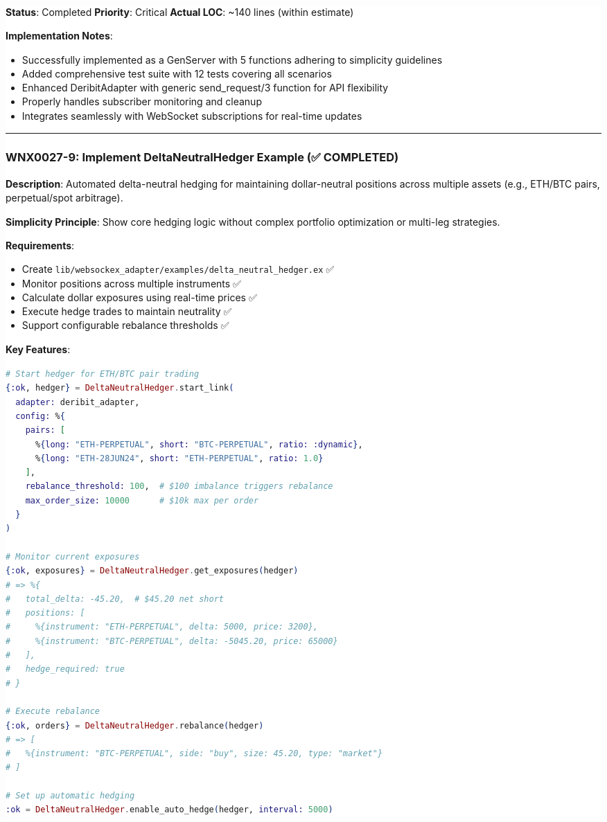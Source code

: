 **Status**: Completed
**Priority**: Critical
**Actual LOC**: ~140 lines (within estimate)

**Implementation Notes**:
- Successfully implemented as a GenServer with 5 functions adhering to simplicity guidelines
- Added comprehensive test suite with 12 tests covering all scenarios
- Enhanced DeribitAdapter with generic send_request/3 function for API flexibility
- Properly handles subscriber monitoring and cleanup
- Integrates seamlessly with WebSocket subscriptions for real-time updates

---

### WNX0027-9: Implement DeltaNeutralHedger Example (✅ COMPLETED)
**Description**: Automated delta-neutral hedging for maintaining dollar-neutral positions across multiple assets (e.g., ETH/BTC pairs, perpetual/spot arbitrage).

**Simplicity Principle**: Show core hedging logic without complex portfolio optimization or multi-leg strategies.

**Requirements**:
- Create `lib/websockex_adapter/examples/delta_neutral_hedger.ex` ✅
- Monitor positions across multiple instruments ✅
- Calculate dollar exposures using real-time prices ✅
- Execute hedge trades to maintain neutrality ✅
- Support configurable rebalance thresholds ✅

**Key Features**:
```elixir
# Start hedger for ETH/BTC pair trading
{:ok, hedger} = DeltaNeutralHedger.start_link(
  adapter: deribit_adapter,
  config: %{
    pairs: [
      %{long: "ETH-PERPETUAL", short: "BTC-PERPETUAL", ratio: :dynamic},
      %{long: "ETH-28JUN24", short: "ETH-PERPETUAL", ratio: 1.0}
    ],
    rebalance_threshold: 100,  # $100 imbalance triggers rebalance
    max_order_size: 10000      # $10k max per order
  }
)

# Monitor current exposures
{:ok, exposures} = DeltaNeutralHedger.get_exposures(hedger)
# => %{
#   total_delta: -45.20,  # $45.20 net short
#   positions: [
#     %{instrument: "ETH-PERPETUAL", delta: 5000, price: 3200},
#     %{instrument: "BTC-PERPETUAL", delta: -5045.20, price: 65000}
#   ],
#   hedge_required: true
# }

# Execute rebalance
{:ok, orders} = DeltaNeutralHedger.rebalance(hedger)
# => [
#   %{instrument: "BTC-PERPETUAL", side: "buy", size: 45.20, type: "market"}
# ]

# Set up automatic hedging
:ok = DeltaNeutralHedger.enable_auto_hedge(hedger, interval: 5000)
```

